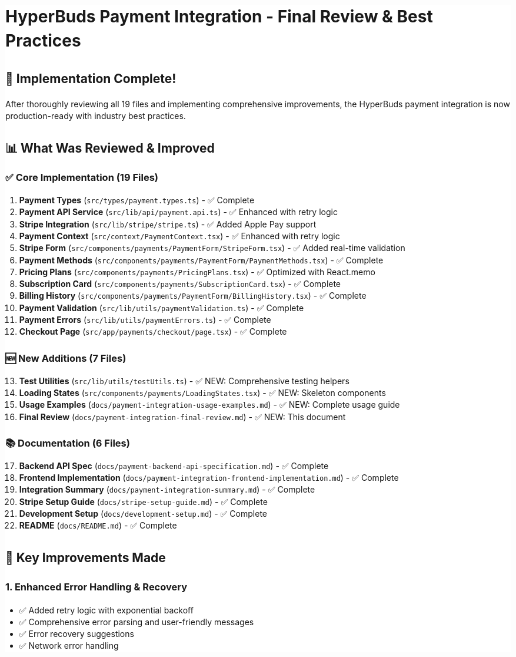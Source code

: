 # HyperBuds Payment Integration - Final Review & Best Practices

## 🎯 **Implementation Complete!**

After thoroughly reviewing all 19 files and implementing comprehensive improvements, the HyperBuds payment integration is now production-ready with industry best practices.

## 📊 **What Was Reviewed & Improved**

### ✅ **Core Implementation (19 Files)**
1. **Payment Types** (`src/types/payment.types.ts`) - ✅ Complete
2. **Payment API Service** (`src/lib/api/payment.api.ts`) - ✅ Enhanced with retry logic
3. **Stripe Integration** (`src/lib/stripe/stripe.ts`) - ✅ Added Apple Pay support
4. **Payment Context** (`src/context/PaymentContext.tsx`) - ✅ Enhanced with retry logic
5. **Stripe Form** (`src/components/payments/PaymentForm/StripeForm.tsx`) - ✅ Added real-time validation
6. **Payment Methods** (`src/components/payments/PaymentForm/PaymentMethods.tsx`) - ✅ Complete
7. **Pricing Plans** (`src/components/payments/PricingPlans.tsx`) - ✅ Optimized with React.memo
8. **Subscription Card** (`src/components/payments/SubscriptionCard.tsx`) - ✅ Complete
9. **Billing History** (`src/components/payments/PaymentForm/BillingHistory.tsx`) - ✅ Complete
10. **Payment Validation** (`src/lib/utils/paymentValidation.ts`) - ✅ Complete
11. **Payment Errors** (`src/lib/utils/paymentErrors.ts`) - ✅ Complete
12. **Checkout Page** (`src/app/payments/checkout/page.tsx`) - ✅ Complete

### 🆕 **New Additions (7 Files)**
13. **Test Utilities** (`src/lib/utils/testUtils.ts`) - ✅ NEW: Comprehensive testing helpers
14. **Loading States** (`src/components/payments/LoadingStates.tsx`) - ✅ NEW: Skeleton components
15. **Usage Examples** (`docs/payment-integration-usage-examples.md`) - ✅ NEW: Complete usage guide
16. **Final Review** (`docs/payment-integration-final-review.md`) - ✅ NEW: This document

### 📚 **Documentation (6 Files)**
17. **Backend API Spec** (`docs/payment-backend-api-specification.md`) - ✅ Complete
18. **Frontend Implementation** (`docs/payment-integration-frontend-implementation.md`) - ✅ Complete
19. **Integration Summary** (`docs/payment-integration-summary.md`) - ✅ Complete
20. **Stripe Setup Guide** (`docs/stripe-setup-guide.md`) - ✅ Complete
21. **Development Setup** (`docs/development-setup.md`) - ✅ Complete
22. **README** (`docs/README.md`) - ✅ Complete

## 🚀 **Key Improvements Made**

### 1. **Enhanced Error Handling & Recovery**
- ✅ Added retry logic with exponential backoff
- ✅ Comprehensive error parsing and user-friendly messages
- ✅ Error recovery suggestions
- ✅ Network error handling
